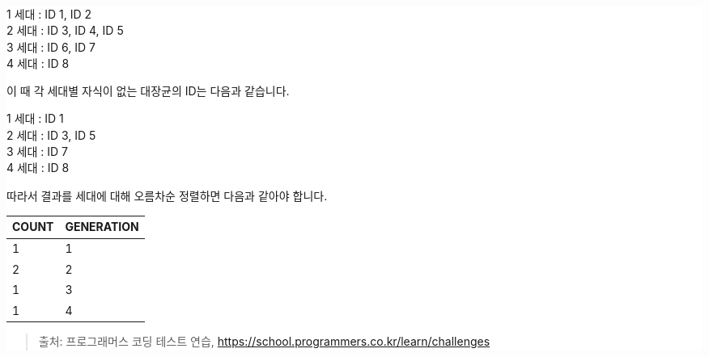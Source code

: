 <p>1 세대 : ID 1, ID 2<br>
2 세대 : ID 3, ID 4, ID 5<br>
3 세대 : ID 6, ID 7<br>
4 세대 : ID 8</p>

<p>이 때 각 세대별 자식이 없는 대장균의 ID는 다음과 같습니다.</p>

<p>1 세대 : ID 1<br>
2 세대 : ID 3, ID 5<br>
3 세대 : ID 7<br>
4 세대 : ID 8</p>

<p>따라서 결과를 세대에 대해 오름차순 정렬하면 다음과 같아야 합니다.</p>
<table class="table">
        <thead><tr>
<th>COUNT</th>
<th>GENERATION</th>
</tr>
</thead>
        <tbody><tr>
<td>1</td>
<td>1</td>
</tr>
<tr>
<td>2</td>
<td>2</td>
</tr>
<tr>
<td>1</td>
<td>3</td>
</tr>
<tr>
<td>1</td>
<td>4</td>
</tr>
</tbody>
      </table>

> 출처: 프로그래머스 코딩 테스트 연습, https://school.programmers.co.kr/learn/challenges
